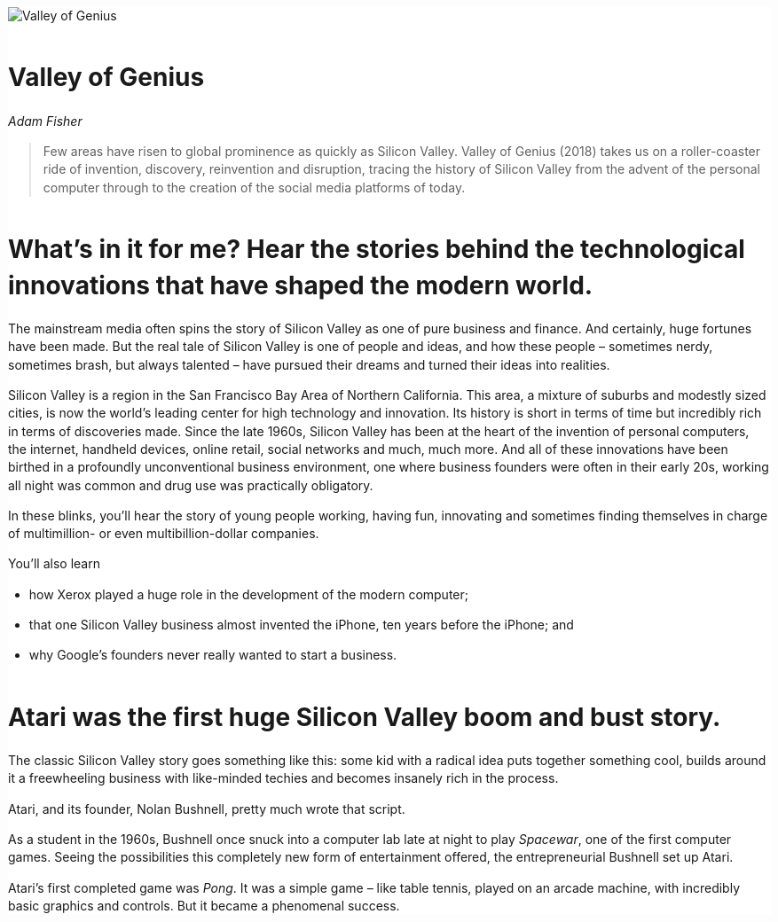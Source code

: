 ![Valley of Genius](https://images.blinkist.com/images/books/5b830b1eb238e10007d7deda/1_1/470.jpg)
# Valley of Genius
*Adam Fisher*

>Few areas have risen to global prominence as quickly as Silicon Valley. Valley of Genius (2018) takes us on a roller-coaster ride of invention, discovery, reinvention and disruption, tracing the history of Silicon Valley from the advent of the personal computer through to the creation of the social media platforms of today.


# What’s in it for me? Hear the stories behind the technological innovations that have shaped the modern world.

The mainstream media often spins the story of Silicon Valley as one of pure business and finance. And certainly, huge fortunes have been made. But the real tale of Silicon Valley is one of people and ideas, and how these people – sometimes nerdy, sometimes brash, but always talented – have pursued their dreams and turned their ideas into realities.

Silicon Valley is a region in the San Francisco Bay Area of Northern California. This area, a mixture of suburbs and modestly sized cities, is now the world’s leading center for high technology and innovation. Its history is short in terms of time but incredibly rich in terms of discoveries made. Since the late 1960s, Silicon Valley has been at the heart of the invention of personal computers, the internet, handheld devices, online retail, social networks and much, much more. And all of these innovations have been birthed in a profoundly unconventional business environment, one where business founders were often in their early 20s, working all night was common and drug use was practically obligatory.

In these blinks, you’ll hear the story of young people working, having fun, innovating and sometimes finding themselves in charge of multimillion- or even multibillion-dollar companies.

You’ll also learn

- how Xerox played a huge role in the development of the modern computer;

- that one Silicon Valley business almost invented the iPhone, ten years before the iPhone; and

- why Google’s founders never really wanted to start a business.


# Atari was the first huge Silicon Valley boom and bust story.

The classic Silicon Valley story goes something like this: some kid with a radical idea puts together something cool, builds around it a freewheeling business with like-minded techies and becomes insanely rich in the process.

Atari, and its founder, Nolan Bushnell, pretty much wrote that script.

As a student in the 1960s, Bushnell once snuck into a computer lab late at night to play *Spacewar*, one of the first computer games. Seeing the possibilities this completely new form of entertainment offered, the entrepreneurial Bushnell set up Atari.

Atari’s first completed game was *Pong*. It was a simple game – like table tennis, played on an arcade machine, with incredibly basic graphics and controls. But it became a phenomenal success.
